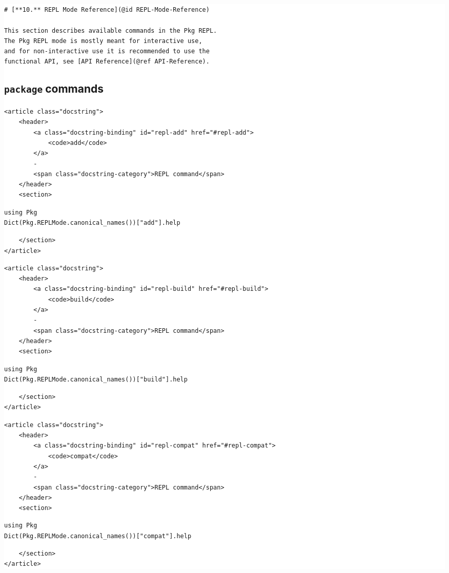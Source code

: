     # [**10.** REPL Mode Reference](@id REPL-Mode-Reference)

    This section describes available commands in the Pkg REPL.
    The Pkg REPL mode is mostly meant for interactive use,
    and for non-interactive use it is recommended to use the
    functional API, see [API Reference](@ref API-Reference).

## `package` commands
```@raw html
<article class="docstring">
    <header>
        <a class="docstring-binding" id="repl-add" href="#repl-add">
            <code>add</code>
        </a>
        -
        <span class="docstring-category">REPL command</span>
    </header>
    <section>
```
```@eval
using Pkg
Dict(Pkg.REPLMode.canonical_names())["add"].help
```
```@raw html
    </section>
</article>
```

```@raw html
<article class="docstring">
    <header>
        <a class="docstring-binding" id="repl-build" href="#repl-build">
            <code>build</code>
        </a>
        -
        <span class="docstring-category">REPL command</span>
    </header>
    <section>
```
```@eval
using Pkg
Dict(Pkg.REPLMode.canonical_names())["build"].help
```
```@raw html
    </section>
</article>
```

```@raw html
<article class="docstring">
    <header>
        <a class="docstring-binding" id="repl-compat" href="#repl-compat">
            <code>compat</code>
        </a>
        -
        <span class="docstring-category">REPL command</span>
    </header>
    <section>
```
```@eval
using Pkg
Dict(Pkg.REPLMode.canonical_names())["compat"].help
```
```@raw html
    </section>
</article>
```